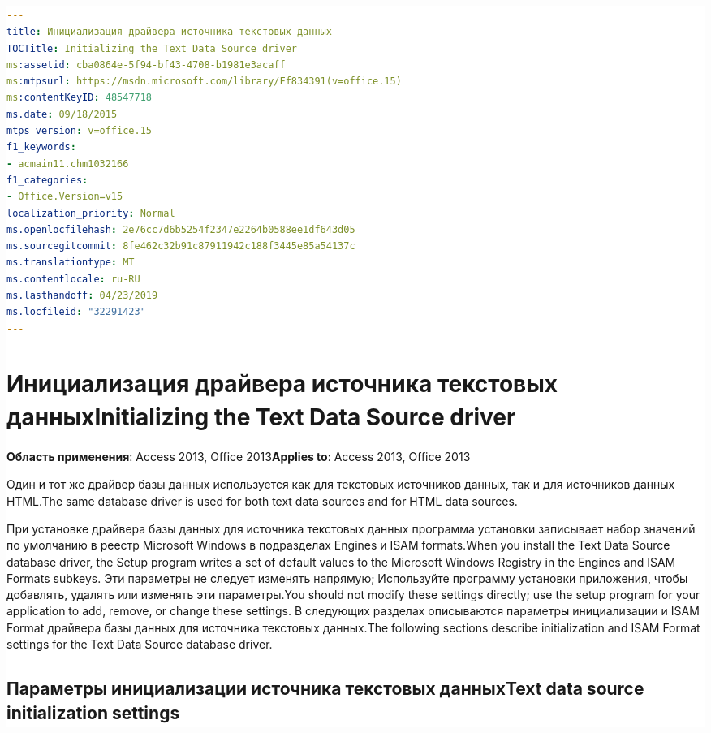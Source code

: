 ```yaml
---
title: Инициализация драйвера источника текстовых данных
TOCTitle: Initializing the Text Data Source driver
ms:assetid: cba0864e-5f94-bf43-4708-b1981e3acaff
ms:mtpsurl: https://msdn.microsoft.com/library/Ff834391(v=office.15)
ms:contentKeyID: 48547718
ms.date: 09/18/2015
mtps_version: v=office.15
f1_keywords:
- acmain11.chm1032166
f1_categories:
- Office.Version=v15
localization_priority: Normal
ms.openlocfilehash: 2e76cc7d6b5254f2347e2264b0588ee1df643d05
ms.sourcegitcommit: 8fe462c32b91c87911942c188f3445e85a54137c
ms.translationtype: MT
ms.contentlocale: ru-RU
ms.lasthandoff: 04/23/2019
ms.locfileid: "32291423"
---
```

# <a name="initializing-the-text-data-source-driver"></a><span data-ttu-id="d9cde-102">Инициализация драйвера источника текстовых данных</span><span class="sxs-lookup"><span data-stu-id="d9cde-102">Initializing the Text Data Source driver</span></span>

<span data-ttu-id="d9cde-103">**Область применения**: Access 2013, Office 2013</span><span class="sxs-lookup"><span data-stu-id="d9cde-103">**Applies to**: Access 2013, Office 2013</span></span>

<span data-ttu-id="d9cde-104">Один и тот же драйвер базы данных используется как для текстовых источников данных, так и для источников данных HTML.</span><span class="sxs-lookup"><span data-stu-id="d9cde-104">The same database driver is used for both text data sources and for HTML data sources.</span></span>

<span data-ttu-id="d9cde-105">При установке драйвера базы данных для источника текстовых данных программа установки записывает набор значений по умолчанию в реестр Microsoft Windows в подразделах Engines и ISAM formats.</span><span class="sxs-lookup"><span data-stu-id="d9cde-105">When you install the Text Data Source database driver, the Setup program writes a set of default values to the Microsoft Windows Registry in the Engines and ISAM Formats subkeys.</span></span> <span data-ttu-id="d9cde-106">Эти параметры не следует изменять напрямую; Используйте программу установки приложения, чтобы добавлять, удалять или изменять эти параметры.</span><span class="sxs-lookup"><span data-stu-id="d9cde-106">You should not modify these settings directly; use the setup program for your application to add, remove, or change these settings.</span></span> <span data-ttu-id="d9cde-107">В следующих разделах описываются параметры инициализации и ISAM Format драйвера базы данных для источника текстовых данных.</span><span class="sxs-lookup"><span data-stu-id="d9cde-107">The following sections describe initialization and ISAM Format settings for the Text Data Source database driver.</span></span>

## <a name="text-data-source-initialization-settings"></a><span data-ttu-id="d9cde-108">Параметры инициализации источника текстовых данных</span><span class="sxs-lookup"><span data-stu-id="d9cde-108">Text data source initialization settings</span></span>
